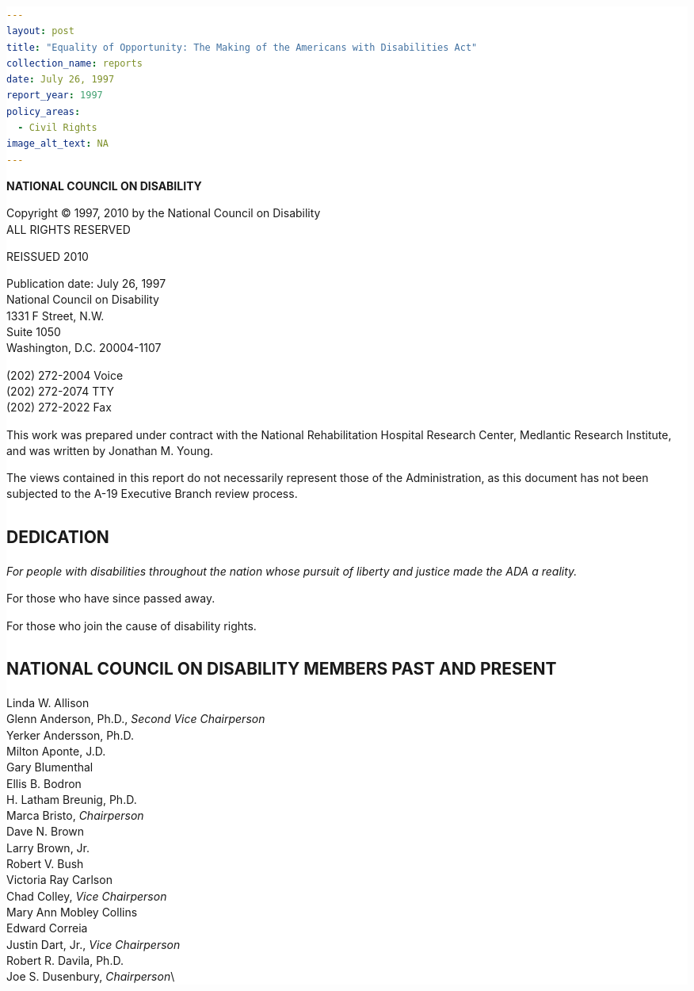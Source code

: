 ```yaml
---
layout: post
title: "Equality of Opportunity: The Making of the Americans with Disabilities Act"
collection_name: reports
date: July 26, 1997
report_year: 1997
policy_areas:
  - Civil Rights
image_alt_text: NA
---
```



**NATIONAL COUNCIL ON DISABILITY**

Copyright © 1997, 2010 by the National Council on Disability\
ALL RIGHTS RESERVED

REISSUED 2010

Publication date: July 26, 1997\
National Council on Disability\
1331 F Street, N.W.\
Suite 1050\
Washington, D.C. 20004-1107

(202) 272-2004 Voice\
(202) 272-2074 TTY\
(202) 272-2022 Fax

This work was prepared under contract with the National Rehabilitation Hospital Research Center, Medlantic Research Institute, and was written by Jonathan M. Young.

The views contained in this report do not necessarily represent those of the Administration, as this document has not been subjected to the A-19 Executive Branch review process.

## **DEDICATION**

*For people with disabilities throughout the nation whose pursuit of liberty and justice made the ADA a reality.*

For those who have since passed away.

For those who join the cause of disability rights.

## **NATIONAL COUNCIL ON DISABILITY MEMBERS PAST AND PRESENT**

Linda W. Allison\
Glenn Anderson, Ph.D., *Second Vice Chairperson*\
Yerker Andersson, Ph.D.\
Milton Aponte, J.D.\
Gary Blumenthal\
Ellis B. Bodron\
H. Latham Breunig, Ph.D.\
Marca Bristo, *Chairperson*\
Dave N. Brown\
Larry Brown, Jr.\
Robert V. Bush\
Victoria Ray Carlson\
Chad Colley, *Vice Chairperson*\
Mary Ann Mobley Collins\
Edward Correia\
Justin Dart, Jr., *Vice Chairperson*\
Robert R. Davila, Ph.D.\
Joe S. Dusenbury, *Chairperson*\